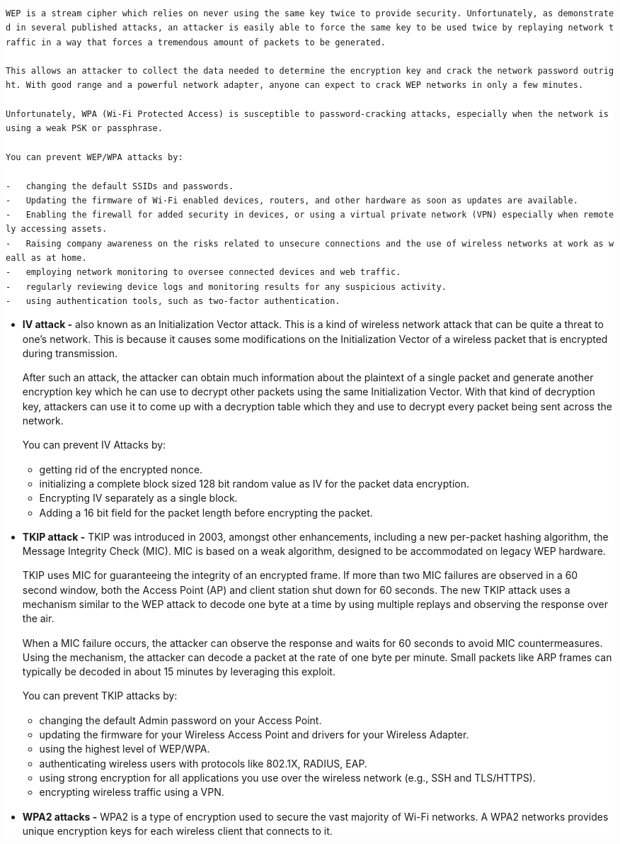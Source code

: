     WEP is a stream cipher which relies on never using the same key twice to provide security. Unfortunately, as demonstrated in several published attacks, an attacker is easily able to force the same key to be used twice by replaying network traffic in a way that forces a tremendous amount of packets to be generated.
    
    This allows an attacker to collect the data needed to determine the encryption key and crack the network password outright. With good range and a powerful network adapter, anyone can expect to crack WEP networks in only a few minutes.
    
    Unfortunately, WPA (Wi-Fi Protected Access) is susceptible to password-cracking attacks, especially when the network is using a weak PSK or passphrase.
    
    You can prevent WEP/WPA attacks by:
    
    -   changing the default SSIDs and passwords.
    -   Updating the firmware of Wi-Fi enabled devices, routers, and other hardware as soon as updates are available.
    -   Enabling the firewall for added security in devices, or using a virtual private network (VPN) especially when remotely accessing assets.
    -   Raising company awareness on the risks related to unsecure connections and the use of wireless networks at work as weall as at home.
    -   employing network monitoring to oversee connected devices and web traffic.
    -   regularly reviewing device logs and monitoring results for any suspicious activity.
    -   using authentication tools, such as two-factor authentication.
-   **IV attack -** also known as an Initialization Vector attack. This is a kind of wireless network attack that can be quite a threat to one’s network. This is because it causes some modifications on the Initialization Vector of a wireless packet that is encrypted during transmission.
    
    After such an attack, the attacker can obtain much information about the plaintext of a single packet and generate another encryption key which he can use to decrypt other packets using the same Initialization Vector. With that kind of decryption key, attackers can use it to come up with a decryption table which they and use to decrypt every packet being sent across the network.
    
    You can prevent IV Attacks by:
    
    -   getting rid of the encrypted nonce.
    -   initializing a complete block sized 128 bit random value as IV for the packet data encryption.
    -   Encrypting IV separately as a single block.
    -   Adding a 16 bit field for the packet length before encrypting the packet.
-   **TKIP attack -** TKIP was introduced in 2003, amongst other enhancements, including a new per-packet hashing algorithm, the Message Integrity Check (MIC). MIC is based on a weak algorithm, designed to be accommodated on legacy WEP hardware.
    
    TKIP uses MIC for guaranteeing the integrity of an encrypted frame. If more than two MIC failures are observed in a 60 second window, both the Access Point (AP) and client station shut down for 60 seconds. The new TKIP attack uses a mechanism similar to the WEP attack to decode one byte at a time by using multiple replays and observing the response over the air.
    
    When a MIC failure occurs, the attacker can observe the response and waits for 60 seconds to avoid MIC countermeasures. Using the mechanism, the attacker can decode a packet at the rate of one byte per minute. Small packets like ARP frames can typically be decoded in about 15 minutes by leveraging this exploit.
    
    You can prevent TKIP attacks by:
    
    -   changing the default Admin password on your Access Point.
    -   updating the firmware for your Wireless Access Point and drivers for your Wireless Adapter.
    -   using the highest level of WEP/WPA.
    -   authenticating wireless users with protocols like 802.1X, RADIUS, EAP.
    -   using strong encryption for all applications you use over the wireless network (e.g., SSH and TLS/HTTPS).
    -   encrypting wireless traffic using a VPN.
-   **WPA2 attacks -** WPA2 is a type of encryption used to secure the vast majority of Wi-Fi networks. A WPA2 networks provides unique encryption keys for each wireless client that connects to it.
    